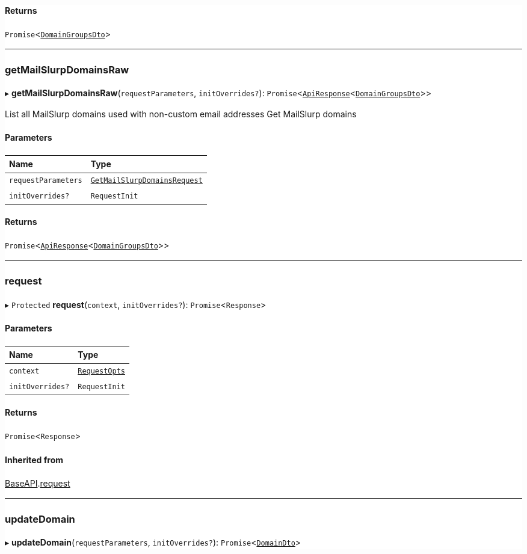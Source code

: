 #### Returns

`Promise`<[`DomainGroupsDto`](../interfaces/DomainGroupsDto.md)\>

___

### getMailSlurpDomainsRaw

▸ **getMailSlurpDomainsRaw**(`requestParameters`, `initOverrides?`): `Promise`<[`ApiResponse`](../interfaces/ApiResponse.md)<[`DomainGroupsDto`](../interfaces/DomainGroupsDto.md)\>\>

List all MailSlurp domains used with non-custom email addresses
Get MailSlurp domains

#### Parameters

| Name | Type |
| :------ | :------ |
| `requestParameters` | [`GetMailSlurpDomainsRequest`](../interfaces/GetMailSlurpDomainsRequest.md) |
| `initOverrides?` | `RequestInit` |

#### Returns

`Promise`<[`ApiResponse`](../interfaces/ApiResponse.md)<[`DomainGroupsDto`](../interfaces/DomainGroupsDto.md)\>\>

___

### request

▸ `Protected` **request**(`context`, `initOverrides?`): `Promise`<`Response`\>

#### Parameters

| Name | Type |
| :------ | :------ |
| `context` | [`RequestOpts`](../interfaces/RequestOpts.md) |
| `initOverrides?` | `RequestInit` |

#### Returns

`Promise`<`Response`\>

#### Inherited from

[BaseAPI](BaseAPI.md).[request](BaseAPI.md#request)

___

### updateDomain

▸ **updateDomain**(`requestParameters`, `initOverrides?`): `Promise`<[`DomainDto`](../interfaces/DomainDto.md)\>
